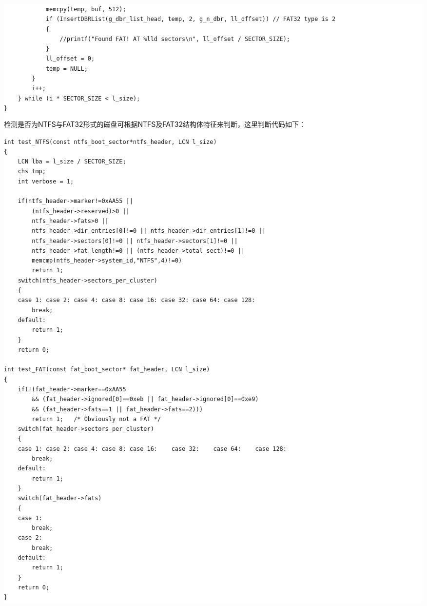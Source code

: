 ```
            memcpy(temp, buf, 512);
            if (InsertDBRList(g_dbr_list_head, temp, 2, g_n_dbr, ll_offset)) // FAT32 type is 2
            {
                //printf("Found FAT! AT %lld sectors\n", ll_offset / SECTOR_SIZE);
            }
            ll_offset = 0;
            temp = NULL;
        }
        i++;
    } while (i * SECTOR_SIZE < l_size);
}

```

检测是否为NTFS与FAT32形式的磁盘可根据NTFS及FAT32结构体特征来判断，这里判断代码如下：

```
int test_NTFS(const ntfs_boot_sector*ntfs_header, LCN l_size)
{
    LCN lba = l_size / SECTOR_SIZE;
    chs tmp;
    int verbose = 1;

    if(ntfs_header->marker!=0xAA55 ||
        (ntfs_header->reserved)>0 ||
        ntfs_header->fats>0 ||
        ntfs_header->dir_entries[0]!=0 || ntfs_header->dir_entries[1]!=0 ||
        ntfs_header->sectors[0]!=0 || ntfs_header->sectors[1]!=0 ||
        ntfs_header->fat_length!=0 || (ntfs_header->total_sect)!=0 ||
        memcmp(ntfs_header->system_id,"NTFS",4)!=0)
        return 1;
    switch(ntfs_header->sectors_per_cluster)
    {
    case 1: case 2: case 4: case 8: case 16: case 32: case 64: case 128:
        break;
    default:
        return 1;
    }
    return 0;

int test_FAT(const fat_boot_sector* fat_header, LCN l_size)
{
    if(!(fat_header->marker==0xAA55
        && (fat_header->ignored[0]==0xeb || fat_header->ignored[0]==0xe9)
        && (fat_header->fats==1 || fat_header->fats==2)))
        return 1;   /* Obviously not a FAT */
    switch(fat_header->sectors_per_cluster)
    {
    case 1: case 2: case 4: case 8: case 16:    case 32:    case 64:    case 128:
        break;
    default:
        return 1;
    }
    switch(fat_header->fats)
    {
    case 1:
        break;
    case 2:
        break;
    default:
        return 1;
    }
    return 0;
}
```